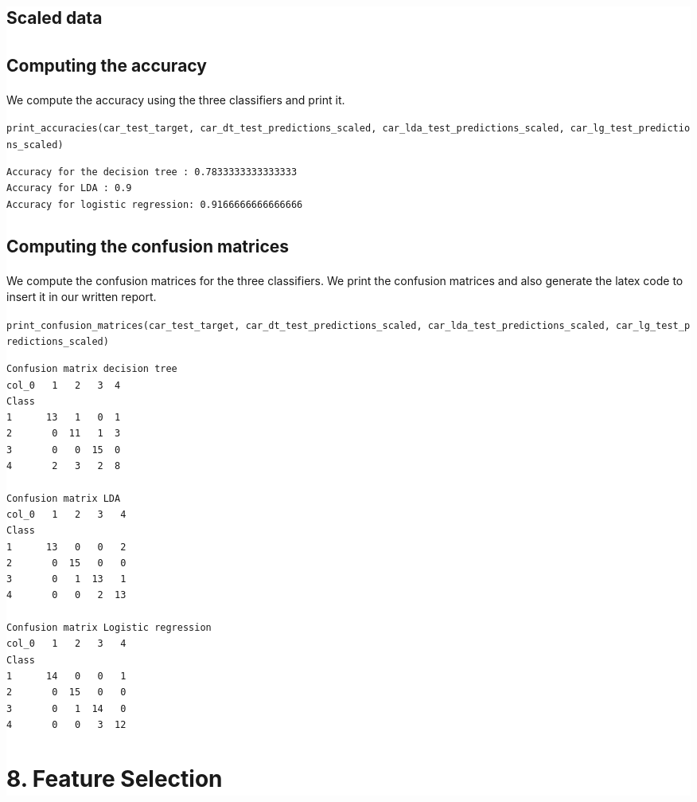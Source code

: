 

## Scaled data

## Computing the accuracy

We compute the accuracy using the three classifiers and print it. 


```python
print_accuracies(car_test_target, car_dt_test_predictions_scaled, car_lda_test_predictions_scaled, car_lg_test_predictions_scaled)
```

    Accuracy for the decision tree : 0.7833333333333333
    Accuracy for LDA : 0.9
    Accuracy for logistic regression: 0.9166666666666666


## Computing the confusion matrices
We compute the confusion matrices for the three classifiers. We print the confusion matrices and also generate the latex code to insert it in our written report. 



```python
print_confusion_matrices(car_test_target, car_dt_test_predictions_scaled, car_lda_test_predictions_scaled, car_lg_test_predictions_scaled)
```

    Confusion matrix decision tree
    col_0   1   2   3  4
    Class               
    1      13   1   0  1
    2       0  11   1  3
    3       0   0  15  0
    4       2   3   2  8
    
    Confusion matrix LDA
    col_0   1   2   3   4
    Class                
    1      13   0   0   2
    2       0  15   0   0
    3       0   1  13   1
    4       0   0   2  13
    
    Confusion matrix Logistic regression
    col_0   1   2   3   4
    Class                
    1      14   0   0   1
    2       0  15   0   0
    3       0   1  14   0
    4       0   0   3  12
    


# 8. Feature Selection

